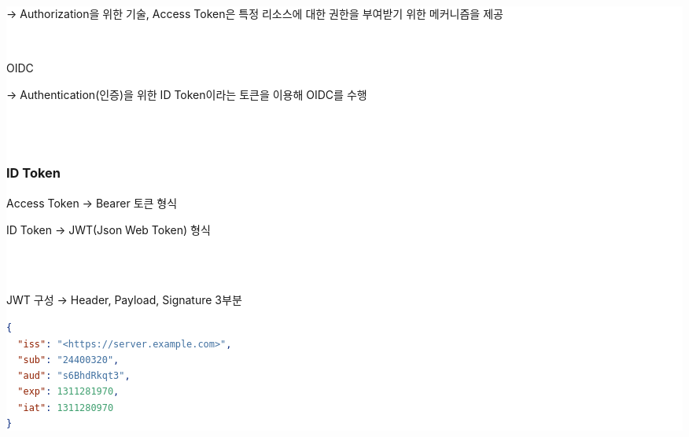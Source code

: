 → Authorization을 위한 기술, Access Token은 특정 리소스에 대한 권한을 부여받기 위한 메커니즘을 제공

<br/>

OIDC

→ Authentication(인증)을 위한 ID Token이라는 토큰을 이용해 OIDC를 수행

<br/>

<br/>

### ID Token

Access Token → Bearer 토큰 형식

ID Token → JWT(Json Web Token) 형식


<br/>

<br/>


JWT 구성 → Header, Payload, Signature 3부분

```json
{
  "iss": "<https://server.example.com>",
  "sub": "24400320",
  "aud": "s6BhdRkqt3",
  "exp": 1311281970,
  "iat": 1311280970
}
```
